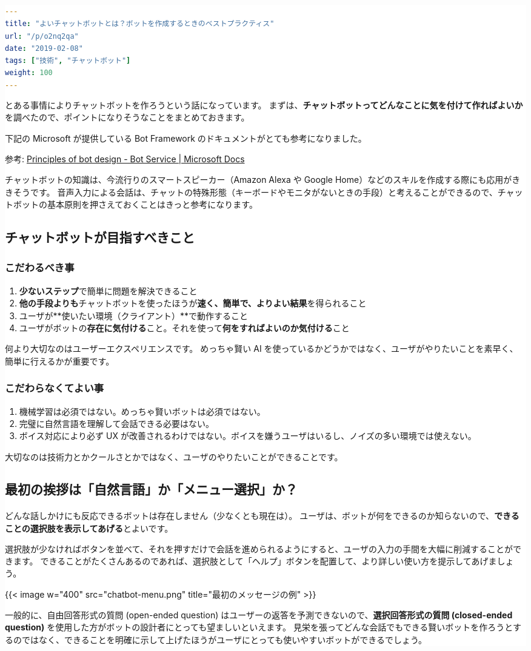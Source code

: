 ```yaml
---
title: "よいチャットボットとは？ボットを作成するときのベストプラクティス"
url: "/p/o2nq2qa"
date: "2019-02-08"
tags: ["技術", "チャットボット"]
weight: 100
---
```


とある事情によりチャットボットを作ろうという話になっています。
まずは、**チャットボットってどんなことに気を付けて作ればよいか**を調べたので、ポイントになりそうなことをまとめておきます。

下記の Microsoft が提供している Bot Framework のドキュメントがとても参考になりました。

参考: [Principles of bot design - Bot Service | Microsoft Docs](https://docs.microsoft.com/en-us/azure/bot-service/bot-service-design-principles?view=azure-bot-service-4.0)

チャットボットの知識は、今流行りのスマートスピーカー（Amazon Alexa や Google Home）などのスキルを作成する際にも応用がききそうです。
音声入力による会話は、チャットの特殊形態（キーボードやモニタがないときの手段）と考えることができるので、チャットボットの基本原則を押さえておくことはきっと参考になります。


チャットボットが目指すべきこと
----

### こだわるべき事

1. **少ないステップ**で簡単に問題を解決できること
2. **他の手段よりも**チャットボットを使ったほうが**速く、簡単で、よりよい結果**を得られること
3. ユーザが**使いたい環境（クライアント）**で動作すること
4. ユーザがボットの**存在に気付ける**こと。それを使って**何をすればよいのか気付ける**こと

何より大切なのはユーザーエクスペリエンスです。
めっちゃ賢い AI を使っているかどうかではなく、ユーザがやりたいことを素早く、簡単に行えるかが重要です。


### こだわらなくてよい事

1. 機械学習は必須ではない。めっちゃ賢いボットは必須ではない。
2. 完璧に自然言語を理解して会話できる必要はない。
3. ボイス対応により必ず UX が改善されるわけではない。ボイスを嫌うユーザはいるし、ノイズの多い環境では使えない。

大切なのは技術力とかクールさとかではなく、ユーザのやりたいことができることです。


最初の挨拶は「自然言語」か「メニュー選択」か？
----

どんな話しかけにも反応できるボットは存在しません（少なくとも現在は）。
ユーザは、ボットが何をできるのか知らないので、**できることの選択肢を表示してあげる**とよいです。

選択肢が少なければボタンを並べて、それを押すだけで会話を進められるようにすると、ユーザの入力の手間を大幅に削減することができます。
できることがたくさんあるのであれば、選択肢として「ヘルプ」ボタンを配置して、より詳しい使い方を提示してあげましょう。

{{< image w="400" src="chatbot-menu.png" title="最初のメッセージの例" >}}

一般的に、自由回答形式の質問 (open-ended question) はユーザーの返答を予測できないので、**選択回答形式の質問 (closed-ended question)** を使用した方がボットの設計者にとっても望ましいといえます。
見栄を張ってどんな会話でもできる賢いボットを作ろうとするのではなく、できることを明確に示して上げたほうがユーザにとっても使いやすいボットができるでしょう。
